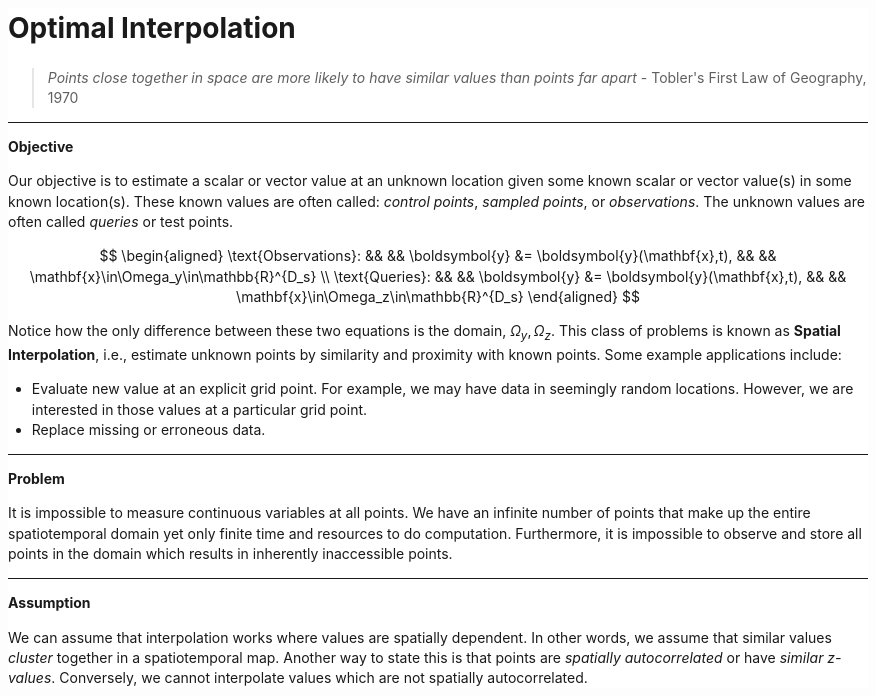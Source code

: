 # Optimal Interpolation

> *Points close together in space are more likely to have similar values than points far apart* - Tobler's First Law of Geography, 1970


---

**Objective**

Our objective is to estimate a scalar or vector value at an unknown location given some known scalar or vector value(s) in some known location(s). 
These known values are often called: *control points*, *sampled points*, or *observations*.
The unknown values are often called *queries* or test points.

$$
\begin{aligned}
\text{Observations}: && &&
\boldsymbol{y} &= \boldsymbol{y}(\mathbf{x},t), 
&& &&
\mathbf{x}\in\Omega_y\in\mathbb{R}^{D_s} \\
\text{Queries}: && &&
\boldsymbol{y} &= \boldsymbol{y}(\mathbf{x},t), 
&& &&
\mathbf{x}\in\Omega_z\in\mathbb{R}^{D_s}
\end{aligned}
$$

Notice how the only difference between these two equations is the domain, $\Omega_y,\Omega_z$.
This class of problems is known as **Spatial Interpolation**, i.e., estimate unknown points by similarity and proximity with known points.
Some example applications include:

* Evaluate new value at an explicit grid point. For example, we may have data in seemingly random locations. However, we are interested in those values at a particular grid point.
* Replace missing or erroneous data.



---

**Problem**

It is impossible to measure continuous variables at all points. 
We have an infinite number of points that make up the entire spatiotemporal domain yet only finite time and resources to do computation. 
Furthermore, it is impossible to observe and store all points in the domain which results in inherently inaccessible points.


---

**Assumption**


We can assume that interpolation works where values are spatially dependent.
In other words, we assume that similar values *cluster* together in a spatiotemporal map.
Another way to state this is that points are *spatially autocorrelated* or have *similar z-values*.
Conversely, we cannot interpolate values which are not spatially autocorrelated.
